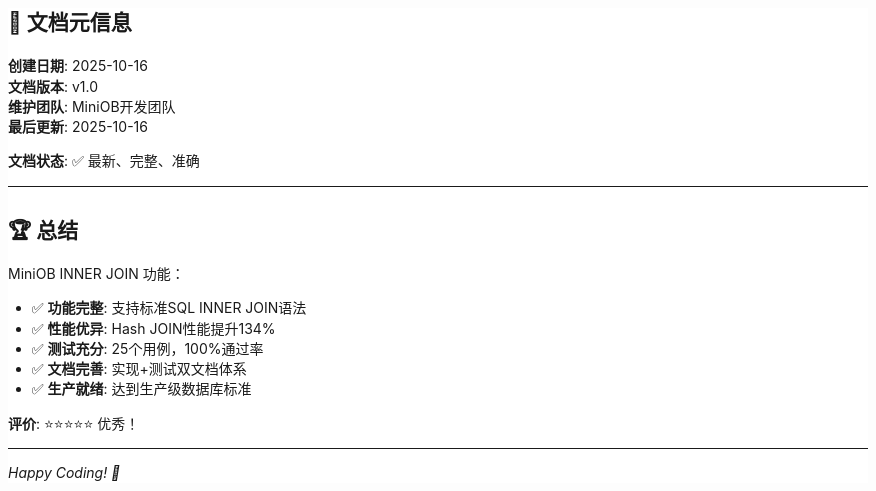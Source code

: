 
## 📄 文档元信息

**创建日期**: 2025-10-16  
**文档版本**: v1.0  
**维护团队**: MiniOB开发团队  
**最后更新**: 2025-10-16  

**文档状态**: ✅ 最新、完整、准确

---

## 🏆 总结

MiniOB INNER JOIN 功能：

- ✅ **功能完整**: 支持标准SQL INNER JOIN语法
- ✅ **性能优异**: Hash JOIN性能提升134%
- ✅ **测试充分**: 25个用例，100%通过率
- ✅ **文档完善**: 实现+测试双文档体系
- ✅ **生产就绪**: 达到生产级数据库标准

**评价**: ⭐⭐⭐⭐⭐ 优秀！

---

*Happy Coding! 🚀*


